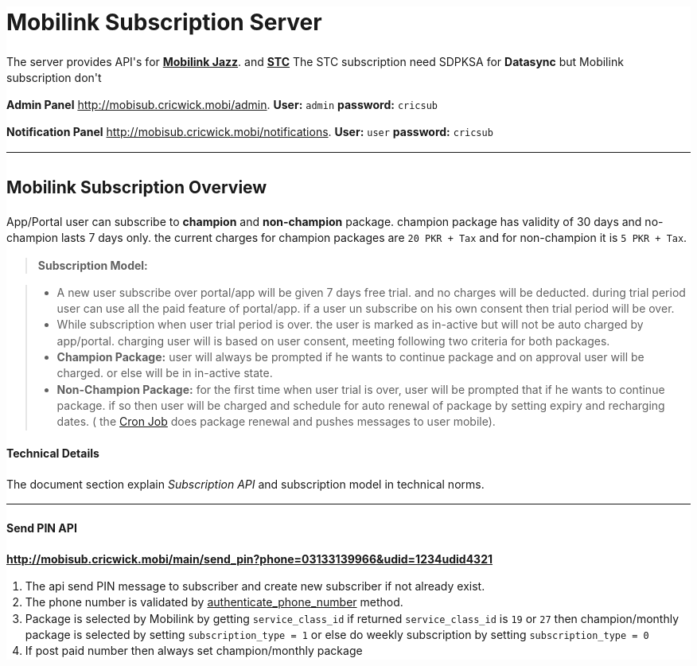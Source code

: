  Mobilink Subscription Server
========================


The server provides API's for **[Mobilink Jazz](https://www.mobilink.com.pk/)**.  and **[STC](http://www.stc.com.sa/wps/wcm/connect/english/individual/individual)** 
The STC subscription need SDPKSA for **Datasync** but Mobilink subscription don't 

<i class="icon-cog"></i>**Admin Panel** 
http://mobisub.cricwick.mobi/admin.
<i class="icon-user"></i>**User:** `admin` **password:** `cricsub`

<i class="icon-cog"></i>**Notification Panel** 
http://mobisub.cricwick.mobi/notifications.
<i class="icon-user"></i>**User:** `user` **password:** `cricsub`

----------

Mobilink Subscription Overview
-------------

App/Portal user can subscribe to **champion** and **non-champion** package. champion package has validity of 30 days and no-champion lasts 7 days only. the current charges for champion packages are `20 PKR + Tax` and for non-champion it is `5 PKR + Tax`.

> **Subscription Model:**

> - A new user subscribe over portal/app will be given 7 days free trial. and no charges will be deducted. during trial period user can use all the paid feature of portal/app. if a user un subscribe on his own consent then trial period will be over.
> - While subscription when user trial period is over. the user is marked as in-active but will not be auto charged by app/portal. charging user will is based on user consent, meeting following two criteria for both packages.
> - **Champion Package:** user will always be prompted if he wants to continue package and on approval user will be charged. or else will be in in-active state.
> - **Non-Champion Package:** for the first time when user trial is over, user will be prompted that if he wants to continue package. if so then user will be charged and schedule for auto renewal of package by setting expiry and recharging dates. ( the [<i class="icon-refresh"></i> Cron Job](#CRONJOBS) does package renewal and pushes messages to user mobile).

#### <i class="icon-file"></i> Technical Details

The document section explain <i class="icon-cog"> Subscription API</i> and subscription model in technical norms. 

----------

#### <i class="icon-folder-open"></i> Send PIN API

**http://mobisub.cricwick.mobi/main/send_pin?phone=03133139966&udid=1234udid4321** 

1. The api send PIN message to subscriber and create new subscriber if not already exist. 
2. The phone number is validated by [authenticate_phone_number](http://leafback.funworldpk.com/home/find_telco?phone=03133139966) method.
3. Package is selected by Mobilink by getting `service_class_id`
if returned `service_class_id` is `19` or `27` then champion/monthly package is selected by setting `subscription_type = 1` or else do weekly subscription by setting `subscription_type = 0`
4. If post paid number then always set champion/monthly package
